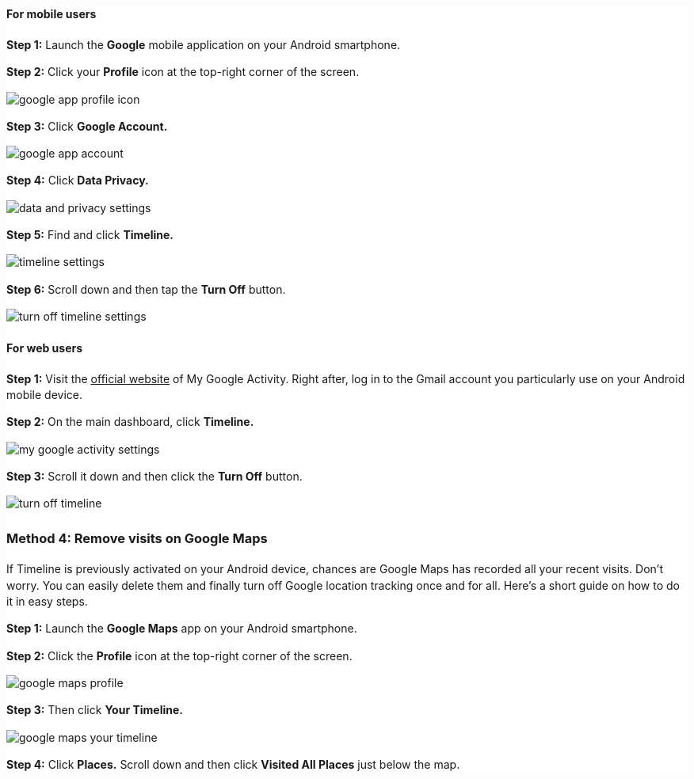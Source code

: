 #### For mobile users

**Step 1:** Launch the **Google** mobile application on your Android smartphone.

**Step 2:** Click your **Profile** icon at the top-right corner of the screen.

![google app profile icon](https://images.wondershare.com/drfone/article/2024/02/turn-off-google-location-tracking-10.jpg)

**Step 3:** Click **Google Account.**

![google app account](https://images.wondershare.com/drfone/article/2024/02/turn-off-google-location-tracking-11.jpg)

**Step 4:** Click **Data Privacy.**

![data and privacy settings](https://images.wondershare.com/drfone/article/2024/02/turn-off-google-location-tracking-12.jpg)

**Step 5:** Find and click **Timeline.**

![timeline settings](https://images.wondershare.com/drfone/article/2024/02/turn-off-google-location-tracking-13.jpg)

**Step 6:** Scroll down and then tap the **Turn Off** button.

![turn off timeline settings](https://images.wondershare.com/drfone/article/2024/02/turn-off-google-location-tracking-14.jpg)

#### For web users

**Step 1:** Visit the [<u>official website</u>](https://myactivity.google.com/myactivity) of My Google Activity. Right after, log in to the Gmail account you particularly use on your Android mobile device.

**Step 2:** On the main dashboard, click **Timeline.**

![my google activity settings](https://images.wondershare.com/drfone/article/2024/02/turn-off-google-location-tracking-15.jpg)

**Step 3:** Scroll it down and then click the **Turn Off** button.

![turn off timeline](https://images.wondershare.com/drfone/article/2024/02/turn-off-google-location-tracking-16.jpg)

### Method 4: Remove visits on Google Maps

If Timeline is previously activated on your Android device, chances are Google Maps has recorded all your recent visits. Don’t worry. You can easily delete them and finally turn off Google location tracking once and for all. Here’s a short guide on how to do it in easy steps.

**Step 1:** Launch the **Google Maps** app on your Android smartphone.

**Step 2:** Click the **Profile** icon at the top-right corner of the screen.

![google maps profile](https://images.wondershare.com/drfone/article/2024/02/turn-off-google-location-tracking-17.jpg)

**Step 3:** Then click **Your Timeline.**

![google maps your timeline](https://images.wondershare.com/drfone/article/2024/02/turn-off-google-location-tracking-18.jpg)

**Step 4:** Click **Places.** Scroll down and then click **Visited All Places** just below the map.
